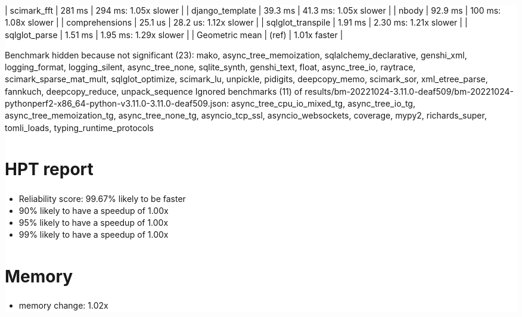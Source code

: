 | scimark_fft             | 281 ms                                                       | 294 ms: 1.05x slower                                                        |
| django_template         | 39.3 ms                                                      | 41.3 ms: 1.05x slower                                                       |
| nbody                   | 92.9 ms                                                      | 100 ms: 1.08x slower                                                        |
| comprehensions          | 25.1 us                                                      | 28.2 us: 1.12x slower                                                       |
| sqlglot_transpile       | 1.91 ms                                                      | 2.30 ms: 1.21x slower                                                       |
| sqlglot_parse           | 1.51 ms                                                      | 1.95 ms: 1.29x slower                                                       |
| Geometric mean          | (ref)                                                        | 1.01x faster                                                                |

Benchmark hidden because not significant (23): mako, async_tree_memoization, sqlalchemy_declarative, genshi_xml, logging_format, logging_silent, async_tree_none, sqlite_synth, genshi_text, float, async_tree_io, raytrace, scimark_sparse_mat_mult, sqlglot_optimize, scimark_lu, unpickle, pidigits, deepcopy_memo, scimark_sor, xml_etree_parse, fannkuch, deepcopy_reduce, unpack_sequence
Ignored benchmarks (11) of results/bm-20221024-3.11.0-deaf509/bm-20221024-pythonperf2-x86_64-python-v3.11.0-3.11.0-deaf509.json: async_tree_cpu_io_mixed_tg, async_tree_io_tg, async_tree_memoization_tg, async_tree_none_tg, asyncio_tcp_ssl, asyncio_websockets, coverage, mypy2, richards_super, tomli_loads, typing_runtime_protocols


# HPT report

- Reliability score: 99.67% likely to be faster
- 90% likely to have a speedup of 1.00x
- 95% likely to have a speedup of 1.00x
- 99% likely to have a speedup of 1.00x


# Memory

- memory change: 1.02x